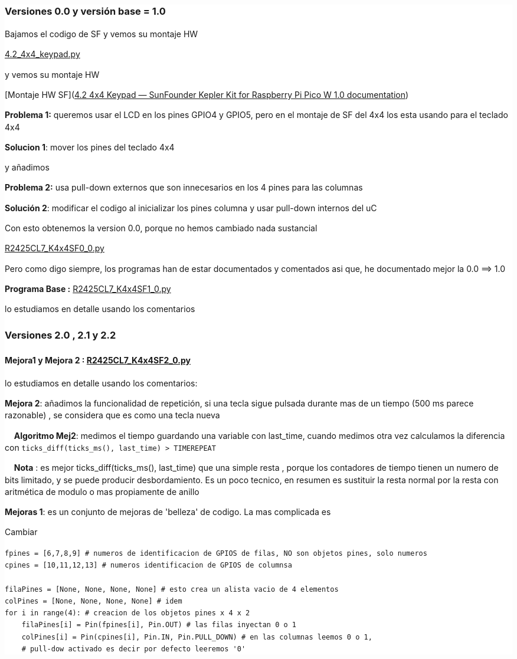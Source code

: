 ### Versiones 0.0  y  versión base = 1.0

Bajamos el codigo de SF y vemos su montaje HW

 [4.2_4x4_keypad.py](4.2_4x4_keypad.py)

y vemos su montaje HW

[Montaje HW SF]([4.2 4x4 Keypad &mdash; SunFounder Kepler Kit for Raspberry Pi Pico W 1.0 documentation](https://docs.sunfounder.com/projects/kepler-kit/en/latest/pyproject/py_keypad.html#py-keypad))

**Problema 1:** queremos usar el LCD en los pines GPIO4 y GPIO5, pero en el montaje de SF del 4x4 los esta usando para el teclado 4x4

**Solucion 1**: mover los pines del teclado 4x4

y añadimos

**Problema 2:** usa pull-down externos que son innecesarios en los 4 pines para las columnas

**Solución 2**: modificar el codigo al inicializar los pines columna y usar pull-down internos del uC 

Con esto obtenemos la version 0.0, porque no hemos cambiado nada sustancial

[R2425CL7_K4x4SF0_0.py](R2425CL7_K4x4SF0_0.py)

Pero como digo siempre, los programas han de estar documentados y comentados asi que, he documentado mejor la 0.0 ==> 1.0 

**Programa Base :** [R2425CL7_K4x4SF1_0.py](R2425CL7_K4x4SF1_0.py)

lo estudiamos en detalle usando los comentarios

### Versiones 2.0 , 2.1 y 2.2

#### **Mejora1 y Mejora 2 :** [R2425CL7_K4x4SF2_0.py](R2425CL7_K4x4SF2_0.py)

lo estudiamos en detalle usando los comentarios:

**Mejora 2**: añadimos la funcionalidad de repetición, si una tecla sigue pulsada durante mas de un tiempo (500 ms parece razonable) , se considera que es como una tecla nueva 

    **Algoritmo Mej2**: medimos el tiempo guardando una variable con last_time, cuando medimos otra vez calculamos la diferencia con `ticks_diff(ticks_ms(), last_time) > TIMEREPEAT`

    **Nota** : es mejor ticks_diff(ticks_ms(), last_time) que una simple resta , porque los contadores de tiempo tienen un numero de bits limitado, y se puede producir desbordamiento. Es un poco tecnico, en resumen es sustituir la resta normal por la resta con aritmética de modulo o mas propiamente de anillo

**Mejoras 1**: es un conjunto de mejoras de  'belleza' de codigo. La mas complicada es 

Cambiar 

```
fpines = [6,7,8,9] # numeros de identificacion de GPIOS de filas, NO son objetos pines, solo numeros
cpines = [10,11,12,13] # numeros identificacion de GPIOS de columnsa

filaPines = [None, None, None, None] # esto crea un alista vacio de 4 elementos
colPines = [None, None, None, None] # idem
for i in range(4): # creacion de los objetos pines x 4 x 2
    filaPines[i] = Pin(fpines[i], Pin.OUT) # las filas inyectan 0 o 1
    colPines[i] = Pin(cpines[i], Pin.IN, Pin.PULL_DOWN) # en las columnas leemos 0 o 1,
    # pull-dow activado es decir por defecto leeremos '0'
```
